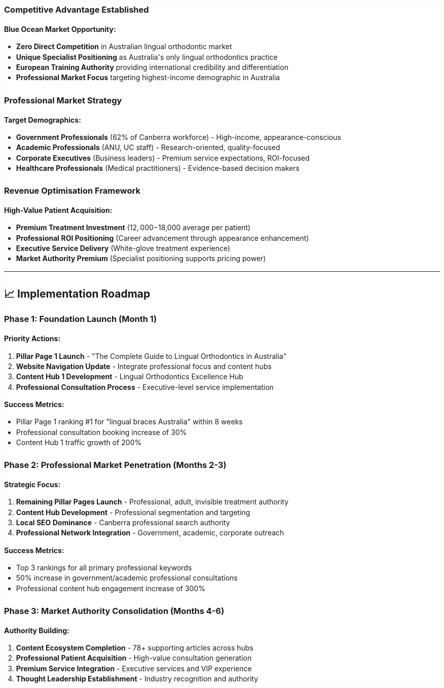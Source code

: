### Competitive Advantage Established
**Blue Ocean Market Opportunity:**
- **Zero Direct Competition** in Australian lingual orthodontic market
- **Unique Specialist Positioning** as Australia's only lingual orthodontics practice
- **European Training Authority** providing international credibility and differentiation
- **Professional Market Focus** targeting highest-income demographic in Australia

### Professional Market Strategy
**Target Demographics:**
- **Government Professionals** (62% of Canberra workforce) - High-income, appearance-conscious
- **Academic Professionals** (ANU, UC staff) - Research-oriented, quality-focused
- **Corporate Executives** (Business leaders) - Premium service expectations, ROI-focused
- **Healthcare Professionals** (Medical practitioners) - Evidence-based decision makers

### Revenue Optimisation Framework
**High-Value Patient Acquisition:**
- **Premium Treatment Investment** ($12,000-$18,000 average per patient)
- **Professional ROI Positioning** (Career advancement through appearance enhancement)
- **Executive Service Delivery** (White-glove treatment experience)
- **Market Authority Premium** (Specialist positioning supports pricing power)

---

## 📈 Implementation Roadmap

### Phase 1: Foundation Launch (Month 1)
**Priority Actions:**
1. **Pillar Page 1 Launch** - "The Complete Guide to Lingual Orthodontics in Australia"
2. **Website Navigation Update** - Integrate professional focus and content hubs
3. **Content Hub 1 Development** - Lingual Orthodontics Excellence Hub
4. **Professional Consultation Process** - Executive-level service implementation

**Success Metrics:**
- Pillar Page 1 ranking #1 for "lingual braces Australia" within 8 weeks
- Professional consultation booking increase of 30%
- Content Hub 1 traffic growth of 200%

### Phase 2: Professional Market Penetration (Months 2-3)
**Strategic Focus:**
1. **Remaining Pillar Pages Launch** - Professional, adult, invisible treatment authority
2. **Content Hub Development** - Professional segmentation and targeting
3. **Local SEO Dominance** - Canberra professional search authority
4. **Professional Network Integration** - Government, academic, corporate outreach

**Success Metrics:**
- Top 3 rankings for all primary professional keywords
- 50% increase in government/academic professional consultations
- Professional content hub engagement increase of 300%

### Phase 3: Market Authority Consolidation (Months 4-6)
**Authority Building:**
1. **Content Ecosystem Completion** - 78+ supporting articles across hubs
2. **Professional Patient Acquisition** - High-value consultation generation
3. **Premium Service Integration** - Executive services and VIP experience
4. **Thought Leadership Establishment** - Industry recognition and authority
